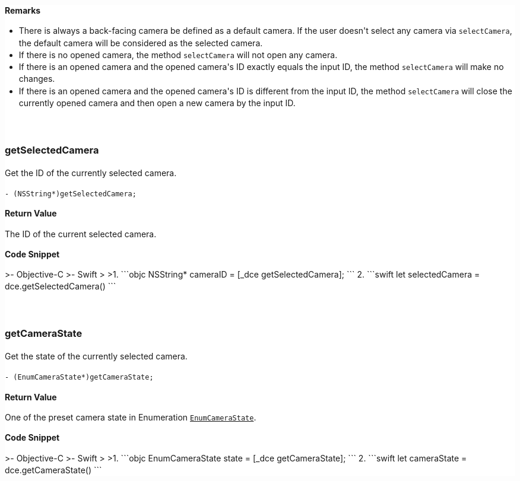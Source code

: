 **Remarks**

- There is always a back-facing camera be defined as a default camera. If the user doesn't select any camera via `selectCamera`, the default camera will be considered as the selected camera.
- If there is no opened camera, the method `selectCamera` will not open any camera.
- If there is an opened camera and the opened camera's ID exactly equals the input ID, the method `selectCamera` will make no changes.
- If there is an opened camera and the opened camera's ID is different from the input ID, the method `selectCamera` will close the currently opened camera and then open a new camera by the input ID.

&nbsp;

### getSelectedCamera

Get the ID of the currently selected camera.

```objc
- (NSString*)getSelectedCamera;
```

**Return Value**

The ID of the current selected camera.

**Code Snippet**

<div class="sample-code-prefix"></div>
>- Objective-C
>- Swift
>
>1. 
```objc
NSString* cameraID = [_dce getSelectedCamera];
```
2. 
```swift
let selectedCamera = dce.getSelectedCamera()
```

&nbsp;

### getCameraState

Get the state of the currently selected camera.

```objc
- (EnumCameraState*)getCameraState;
```

**Return Value**

One of the preset camera state in Enumeration [`EnumCameraState`]({{site.mobile-enum}}enum-camera-state.html?lang=objc,swift).

**Code Snippet**

<div class="sample-code-prefix"></div>
>- Objective-C
>- Swift
>
>1. 
```objc
EnumCameraState state = [_dce getCameraState];
```
2. 
```swift
let cameraState = dce.getCameraState()
```
